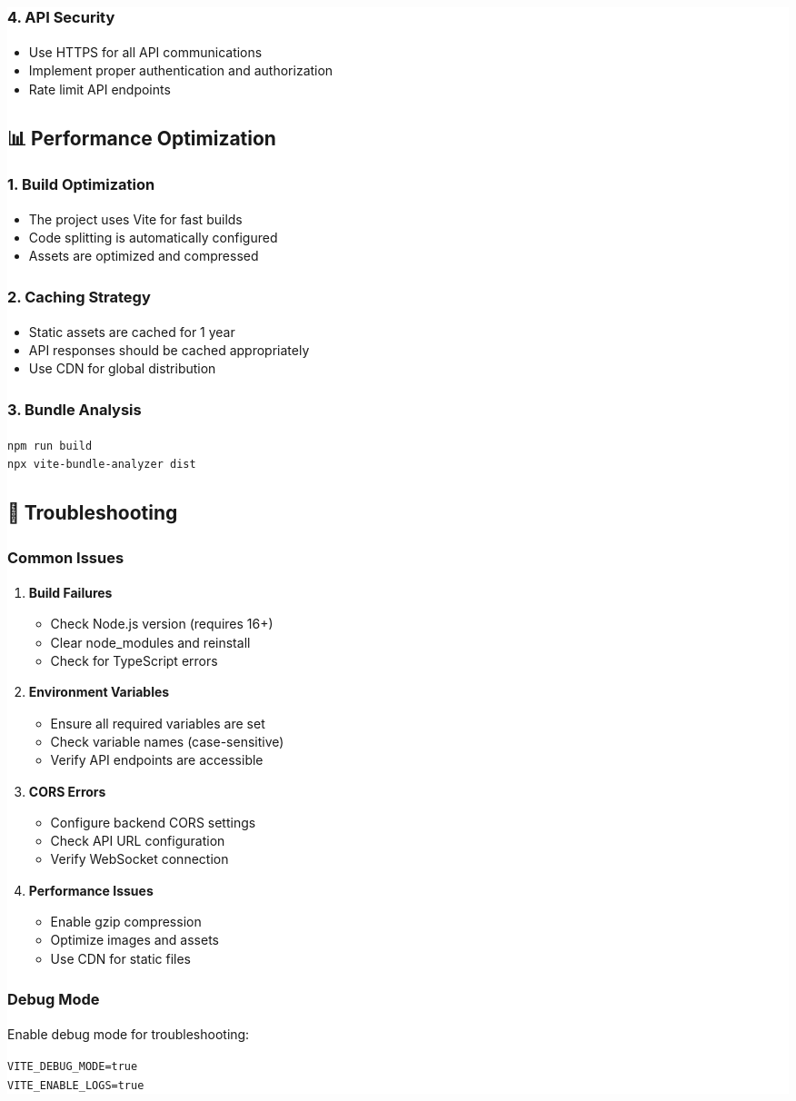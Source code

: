 ### 4. API Security
- Use HTTPS for all API communications
- Implement proper authentication and authorization
- Rate limit API endpoints

## 📊 Performance Optimization

### 1. Build Optimization
- The project uses Vite for fast builds
- Code splitting is automatically configured
- Assets are optimized and compressed

### 2. Caching Strategy
- Static assets are cached for 1 year
- API responses should be cached appropriately
- Use CDN for global distribution

### 3. Bundle Analysis
```bash
npm run build
npx vite-bundle-analyzer dist
```

## 🐛 Troubleshooting

### Common Issues

1. **Build Failures**
   - Check Node.js version (requires 16+)
   - Clear node_modules and reinstall
   - Check for TypeScript errors

2. **Environment Variables**
   - Ensure all required variables are set
   - Check variable names (case-sensitive)
   - Verify API endpoints are accessible

3. **CORS Errors**
   - Configure backend CORS settings
   - Check API URL configuration
   - Verify WebSocket connection

4. **Performance Issues**
   - Enable gzip compression
   - Optimize images and assets
   - Use CDN for static files

### Debug Mode

Enable debug mode for troubleshooting:
```env
VITE_DEBUG_MODE=true
VITE_ENABLE_LOGS=true
```
